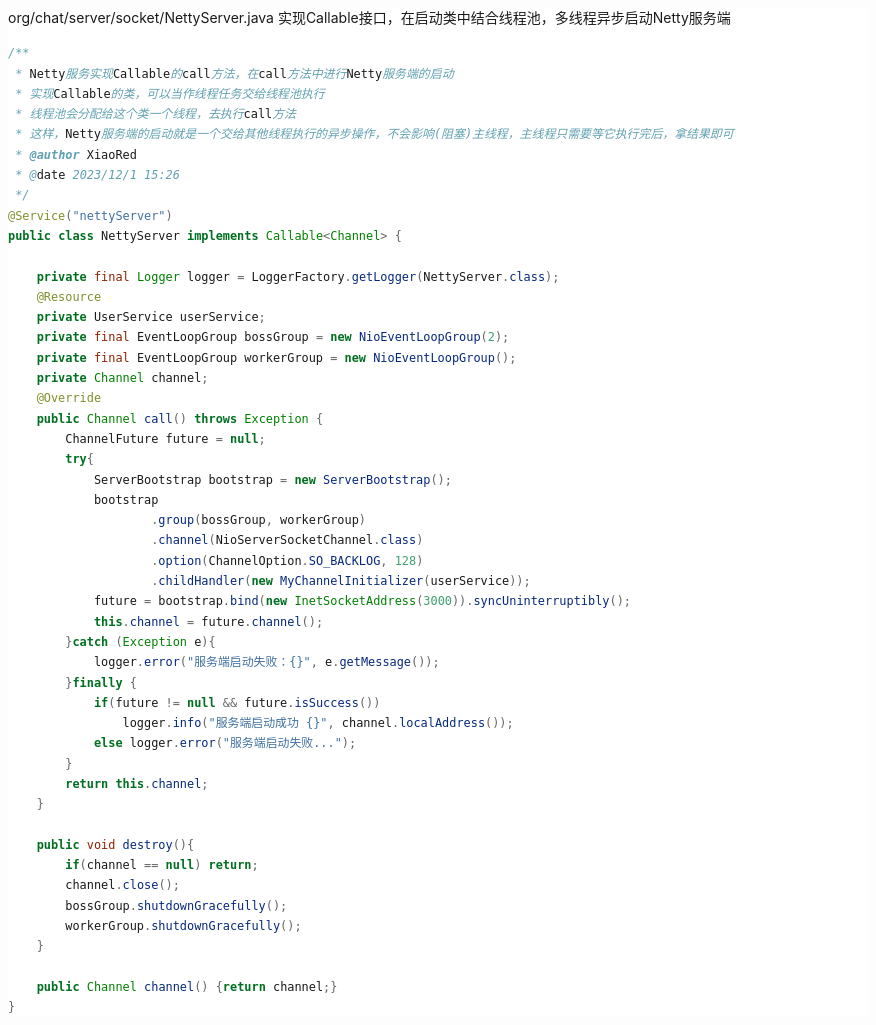 org/chat/server/socket/NettyServer.java
实现Callable接口，在启动类中结合线程池，多线程异步启动Netty服务端
```java
/**
 * Netty服务实现Callable的call方法，在call方法中进行Netty服务端的启动
 * 实现Callable的类，可以当作线程任务交给线程池执行
 * 线程池会分配给这个类一个线程，去执行call方法
 * 这样，Netty服务端的启动就是一个交给其他线程执行的异步操作，不会影响(阻塞)主线程，主线程只需要等它执行完后，拿结果即可
 * @author XiaoRed
 * @date 2023/12/1 15:26
 */
@Service("nettyServer")
public class NettyServer implements Callable<Channel> {

    private final Logger logger = LoggerFactory.getLogger(NettyServer.class);
    @Resource
    private UserService userService;
    private final EventLoopGroup bossGroup = new NioEventLoopGroup(2);
    private final EventLoopGroup workerGroup = new NioEventLoopGroup();
    private Channel channel;
    @Override
    public Channel call() throws Exception {
        ChannelFuture future = null;
        try{
            ServerBootstrap bootstrap = new ServerBootstrap();
            bootstrap
                    .group(bossGroup, workerGroup)
                    .channel(NioServerSocketChannel.class)
                    .option(ChannelOption.SO_BACKLOG, 128)
                    .childHandler(new MyChannelInitializer(userService));
            future = bootstrap.bind(new InetSocketAddress(3000)).syncUninterruptibly();
            this.channel = future.channel();
        }catch (Exception e){
            logger.error("服务端启动失败：{}", e.getMessage());
        }finally {
            if(future != null && future.isSuccess())
                logger.info("服务端启动成功 {}", channel.localAddress());
            else logger.error("服务端启动失败...");
        }
        return this.channel;
    }

    public void destroy(){
        if(channel == null) return;
        channel.close();
        bossGroup.shutdownGracefully();
        workerGroup.shutdownGracefully();
    }

    public Channel channel() {return channel;}
}
```
